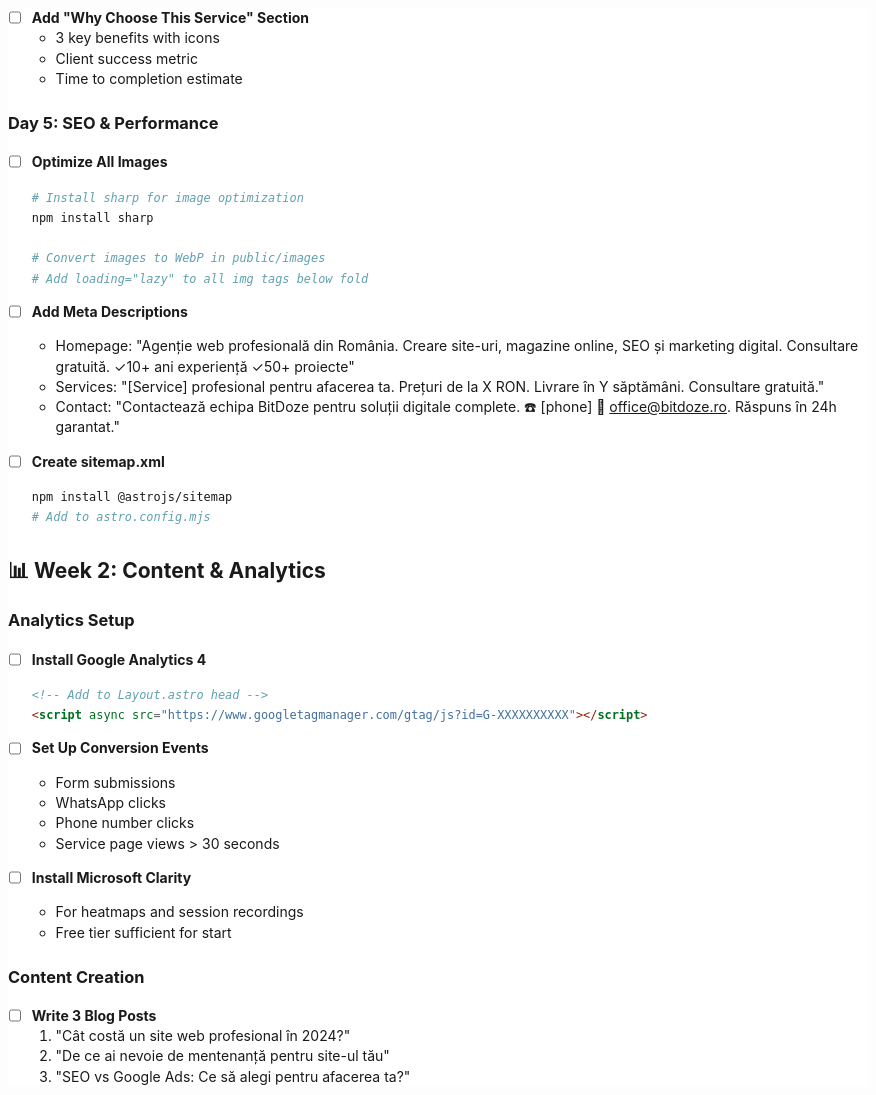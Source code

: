 - [ ] **Add "Why Choose This Service" Section**
  - 3 key benefits with icons
  - Client success metric
  - Time to completion estimate

### Day 5: SEO & Performance
- [ ] **Optimize All Images**
  ```bash
  # Install sharp for image optimization
  npm install sharp
  
  # Convert images to WebP in public/images
  # Add loading="lazy" to all img tags below fold
  ```

- [ ] **Add Meta Descriptions**
  - Homepage: "Agenție web profesională din România. Creare site-uri, magazine online, SEO și marketing digital. Consultare gratuită. ✓10+ ani experiență ✓50+ proiecte"
  - Services: "[Service] profesional pentru afacerea ta. Prețuri de la X RON. Livrare în Y săptămâni. Consultare gratuită."
  - Contact: "Contactează echipa BitDoze pentru soluții digitale complete. ☎️ [phone] 📧 office@bitdoze.ro. Răspuns în 24h garantat."

- [ ] **Create sitemap.xml**
  ```bash
  npm install @astrojs/sitemap
  # Add to astro.config.mjs
  ```

## 📊 Week 2: Content & Analytics

### Analytics Setup
- [ ] **Install Google Analytics 4**
  ```html
  <!-- Add to Layout.astro head -->
  <script async src="https://www.googletagmanager.com/gtag/js?id=G-XXXXXXXXXX"></script>
  ```

- [ ] **Set Up Conversion Events**
  - Form submissions
  - WhatsApp clicks
  - Phone number clicks
  - Service page views > 30 seconds

- [ ] **Install Microsoft Clarity**
  - For heatmaps and session recordings
  - Free tier sufficient for start

### Content Creation
- [ ] **Write 3 Blog Posts**
  1. "Cât costă un site web profesional în 2024?"
  2. "De ce ai nevoie de mentenanță pentru site-ul tău"
  3. "SEO vs Google Ads: Ce să alegi pentru afacerea ta?"
